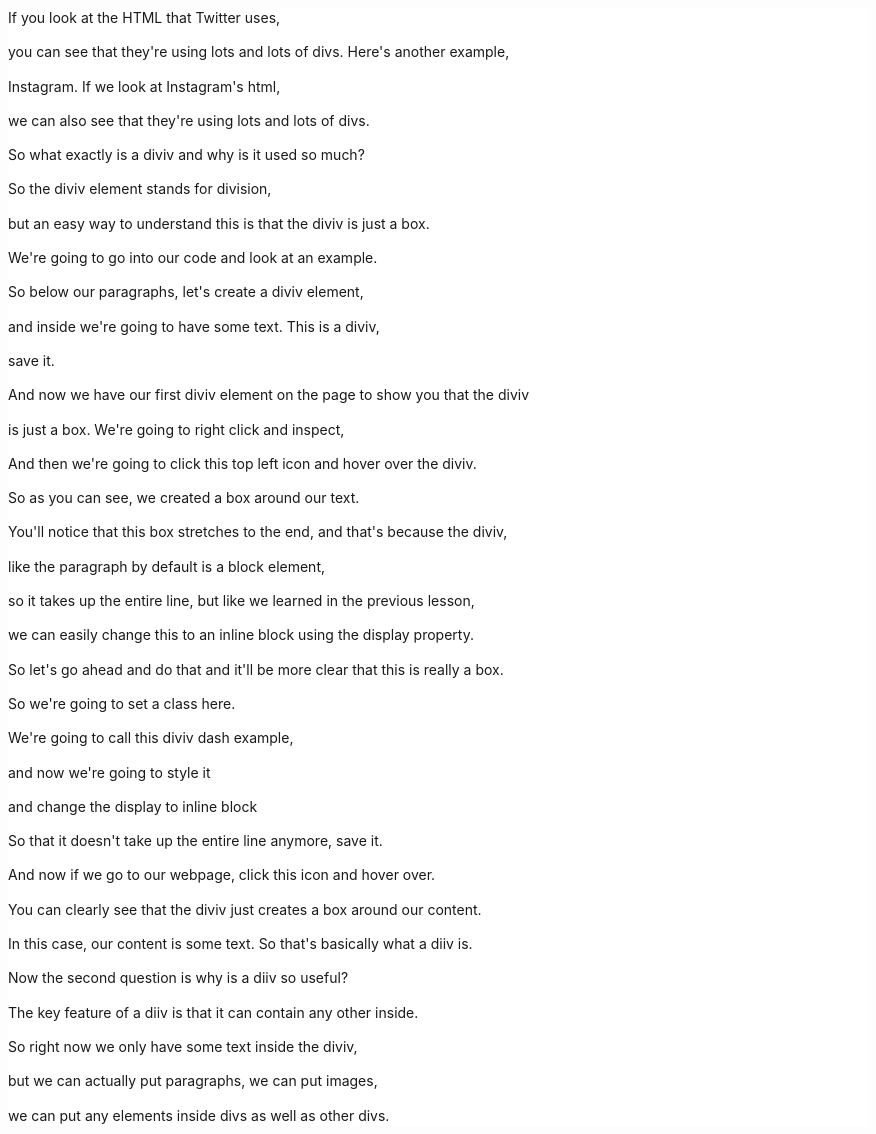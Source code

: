 If you look at the HTML that Twitter uses,

you can see that they're using lots and lots of divs. Here's another example,

Instagram. If we look at Instagram's html,

we can also see that they're using lots and lots of divs.

So what exactly is a diviv and why is it used so much?

So the diviv element stands for division,

but an easy way to understand this is that the diviv is just a box.

We're going to go into our code and look at an example.

So below our paragraphs, let's create a diviv element,

and inside we're going to have some text. This is a diviv,

save it.

And now we have our first diviv element on the page to show you that the diviv

is just a box. We're going to right click and inspect,

And then we're going to click this top left icon and hover over the diviv.

So as you can see, we created a box around our text.

You'll notice that this box stretches to the end, and that's because the diviv,

like the paragraph by default is a block element,

so it takes up the entire line, but like we learned in the previous lesson,

we can easily change this to an inline block using the display property.

So let's go ahead and do that and it'll be more clear that this is really a box.

So we're going to set a class here.

We're going to call this diviv dash example,

and now we're going to style it

and change the display to inline block

So that it doesn't take up the entire line anymore, save it.

And now if we go to our webpage, click this icon and hover over.

You can clearly see that the diviv just creates a box around our content.

In this case, our content is some text. So that's basically what a diiv is.

Now the second question is why is a diiv so useful?

The key feature of a diiv is that it can contain any other inside.

So right now we only have some text inside the diviv,

but we can actually put paragraphs, we can put images,

we can put any elements inside divs as well as other divs.
